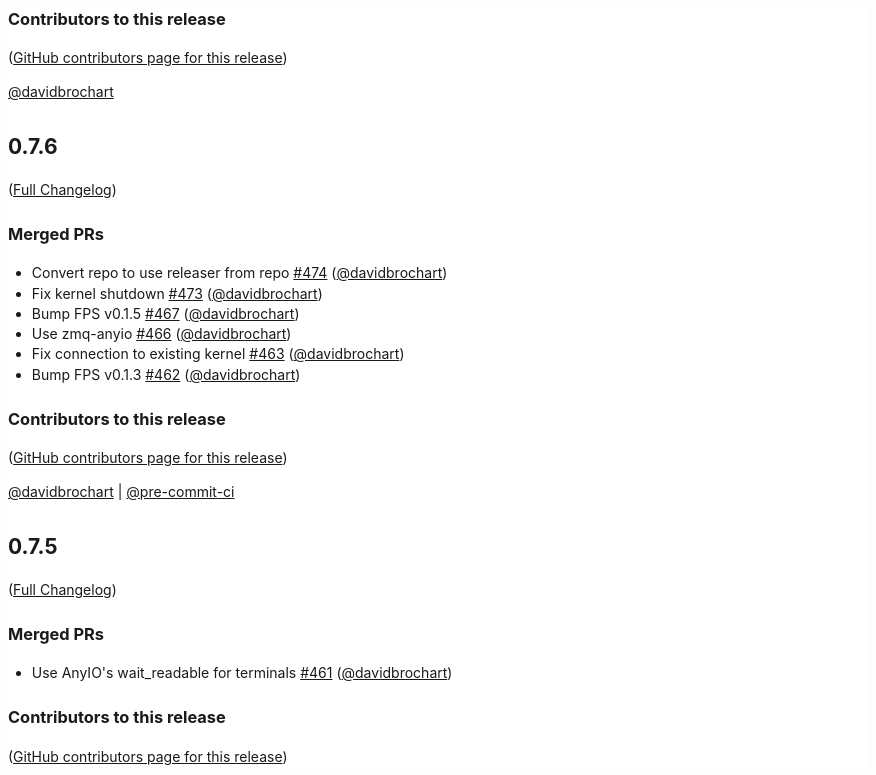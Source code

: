 ### Contributors to this release

([GitHub contributors page for this release](https://github.com/jupyter-server/jupyverse/graphs/contributors?from=2025-03-28&to=2025-04-04&type=c))

[@davidbrochart](https://github.com/search?q=repo%3Ajupyter-server%2Fjupyverse+involves%3Adavidbrochart+updated%3A2025-03-28..2025-04-04&type=Issues)

## 0.7.6

([Full Changelog](https://github.com/jupyter-server/jupyverse/compare/v0.7.5...510ab6902fb8701df90fb542511b7daa2f7a9537))

### Merged PRs

- Convert repo to use releaser from repo [#474](https://github.com/jupyter-server/jupyverse/pull/474) ([@davidbrochart](https://github.com/davidbrochart))
- Fix kernel shutdown [#473](https://github.com/jupyter-server/jupyverse/pull/473) ([@davidbrochart](https://github.com/davidbrochart))
- Bump FPS v0.1.5 [#467](https://github.com/jupyter-server/jupyverse/pull/467) ([@davidbrochart](https://github.com/davidbrochart))
- Use zmq-anyio [#466](https://github.com/jupyter-server/jupyverse/pull/466) ([@davidbrochart](https://github.com/davidbrochart))
- Fix connection to existing kernel [#463](https://github.com/jupyter-server/jupyverse/pull/463) ([@davidbrochart](https://github.com/davidbrochart))
- Bump FPS v0.1.3 [#462](https://github.com/jupyter-server/jupyverse/pull/462) ([@davidbrochart](https://github.com/davidbrochart))

### Contributors to this release

([GitHub contributors page for this release](https://github.com/jupyter-server/jupyverse/graphs/contributors?from=2025-02-26&to=2025-03-28&type=c))

[@davidbrochart](https://github.com/search?q=repo%3Ajupyter-server%2Fjupyverse+involves%3Adavidbrochart+updated%3A2025-02-26..2025-03-28&type=Issues) | [@pre-commit-ci](https://github.com/search?q=repo%3Ajupyter-server%2Fjupyverse+involves%3Apre-commit-ci+updated%3A2025-02-26..2025-03-28&type=Issues)

## 0.7.5

([Full Changelog](https://github.com/jupyter-server/jupyverse/compare/v0.7.4...3c652e450d8ce5e46d7ea1bb00c402d611c4f54f))

### Merged PRs

- Use AnyIO's wait_readable for terminals [#461](https://github.com/jupyter-server/jupyverse/pull/461) ([@davidbrochart](https://github.com/davidbrochart))

### Contributors to this release

([GitHub contributors page for this release](https://github.com/jupyter-server/jupyverse/graphs/contributors?from=2025-02-17&to=2025-02-26&type=c))
